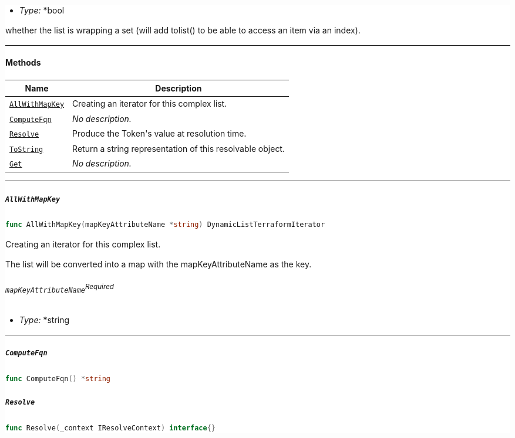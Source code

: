 - *Type:* *bool

whether the list is wrapping a set (will add tolist() to be able to access an item via an index).

---

#### Methods <a name="Methods" id="Methods"></a>

| **Name** | **Description** |
| --- | --- |
| <code><a href="#@cdktf/provider-cloudflare.dataCloudflareMtlsCertificates.DataCloudflareMtlsCertificatesResultList.allWithMapKey">AllWithMapKey</a></code> | Creating an iterator for this complex list. |
| <code><a href="#@cdktf/provider-cloudflare.dataCloudflareMtlsCertificates.DataCloudflareMtlsCertificatesResultList.computeFqn">ComputeFqn</a></code> | *No description.* |
| <code><a href="#@cdktf/provider-cloudflare.dataCloudflareMtlsCertificates.DataCloudflareMtlsCertificatesResultList.resolve">Resolve</a></code> | Produce the Token's value at resolution time. |
| <code><a href="#@cdktf/provider-cloudflare.dataCloudflareMtlsCertificates.DataCloudflareMtlsCertificatesResultList.toString">ToString</a></code> | Return a string representation of this resolvable object. |
| <code><a href="#@cdktf/provider-cloudflare.dataCloudflareMtlsCertificates.DataCloudflareMtlsCertificatesResultList.get">Get</a></code> | *No description.* |

---

##### `AllWithMapKey` <a name="AllWithMapKey" id="@cdktf/provider-cloudflare.dataCloudflareMtlsCertificates.DataCloudflareMtlsCertificatesResultList.allWithMapKey"></a>

```go
func AllWithMapKey(mapKeyAttributeName *string) DynamicListTerraformIterator
```

Creating an iterator for this complex list.

The list will be converted into a map with the mapKeyAttributeName as the key.

###### `mapKeyAttributeName`<sup>Required</sup> <a name="mapKeyAttributeName" id="@cdktf/provider-cloudflare.dataCloudflareMtlsCertificates.DataCloudflareMtlsCertificatesResultList.allWithMapKey.parameter.mapKeyAttributeName"></a>

- *Type:* *string

---

##### `ComputeFqn` <a name="ComputeFqn" id="@cdktf/provider-cloudflare.dataCloudflareMtlsCertificates.DataCloudflareMtlsCertificatesResultList.computeFqn"></a>

```go
func ComputeFqn() *string
```

##### `Resolve` <a name="Resolve" id="@cdktf/provider-cloudflare.dataCloudflareMtlsCertificates.DataCloudflareMtlsCertificatesResultList.resolve"></a>

```go
func Resolve(_context IResolveContext) interface{}
```
